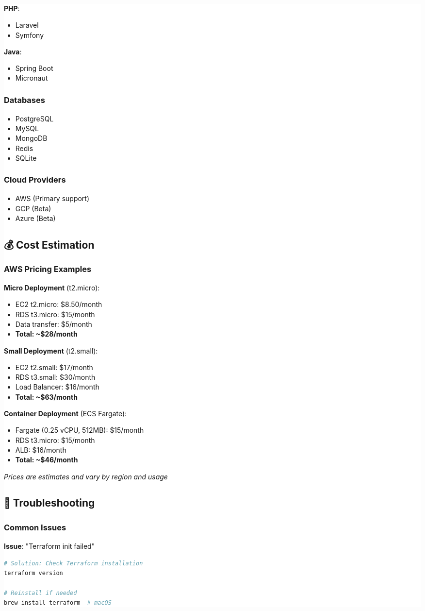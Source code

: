 **PHP**:
- Laravel
- Symfony

**Java**:
- Spring Boot
- Micronaut

### Databases
- PostgreSQL
- MySQL
- MongoDB
- Redis
- SQLite

### Cloud Providers
- AWS (Primary support)
- GCP (Beta)
- Azure (Beta)

## 💰 Cost Estimation

### AWS Pricing Examples

**Micro Deployment** (t2.micro):
- EC2 t2.micro: $8.50/month
- RDS t3.micro: $15/month
- Data transfer: $5/month
- **Total: ~$28/month**

**Small Deployment** (t2.small):
- EC2 t2.small: $17/month
- RDS t3.small: $30/month
- Load Balancer: $16/month
- **Total: ~$63/month**

**Container Deployment** (ECS Fargate):
- Fargate (0.25 vCPU, 512MB): $15/month
- RDS t3.micro: $15/month
- ALB: $16/month
- **Total: ~$46/month**

*Prices are estimates and vary by region and usage*

## 🐛 Troubleshooting

### Common Issues

**Issue**: "Terraform init failed"
```bash
# Solution: Check Terraform installation
terraform version

# Reinstall if needed
brew install terraform  # macOS
```
